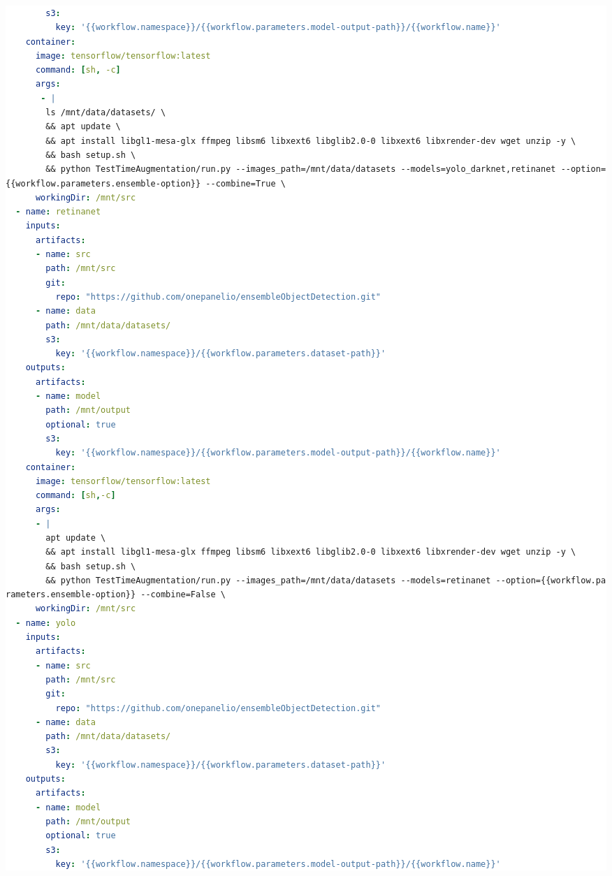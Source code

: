 ```yaml
        s3:
          key: '{{workflow.namespace}}/{{workflow.parameters.model-output-path}}/{{workflow.name}}'
    container:
      image: tensorflow/tensorflow:latest
      command: [sh, -c]
      args:
       - |
        ls /mnt/data/datasets/ \
        && apt update \
        && apt install libgl1-mesa-glx ffmpeg libsm6 libxext6 libglib2.0-0 libxext6 libxrender-dev wget unzip -y \
        && bash setup.sh \
        && python TestTimeAugmentation/run.py --images_path=/mnt/data/datasets --models=yolo_darknet,retinanet --option={{workflow.parameters.ensemble-option}} --combine=True \
      workingDir: /mnt/src
  - name: retinanet
    inputs:
      artifacts:
      - name: src
        path: /mnt/src
        git:
          repo: "https://github.com/onepanelio/ensembleObjectDetection.git"
      - name: data
        path: /mnt/data/datasets/
        s3:
          key: '{{workflow.namespace}}/{{workflow.parameters.dataset-path}}'
    outputs:
      artifacts:
      - name: model
        path: /mnt/output
        optional: true
        s3:
          key: '{{workflow.namespace}}/{{workflow.parameters.model-output-path}}/{{workflow.name}}'
    container:
      image: tensorflow/tensorflow:latest
      command: [sh,-c]
      args:
      - |
        apt update \
        && apt install libgl1-mesa-glx ffmpeg libsm6 libxext6 libglib2.0-0 libxext6 libxrender-dev wget unzip -y \
        && bash setup.sh \
        && python TestTimeAugmentation/run.py --images_path=/mnt/data/datasets --models=retinanet --option={{workflow.parameters.ensemble-option}} --combine=False \
      workingDir: /mnt/src
  - name: yolo
    inputs:
      artifacts:
      - name: src
        path: /mnt/src
        git:
          repo: "https://github.com/onepanelio/ensembleObjectDetection.git"
      - name: data
        path: /mnt/data/datasets/
        s3:
          key: '{{workflow.namespace}}/{{workflow.parameters.dataset-path}}'
    outputs:
      artifacts:
      - name: model
        path: /mnt/output
        optional: true
        s3:
          key: '{{workflow.namespace}}/{{workflow.parameters.model-output-path}}/{{workflow.name}}'
```